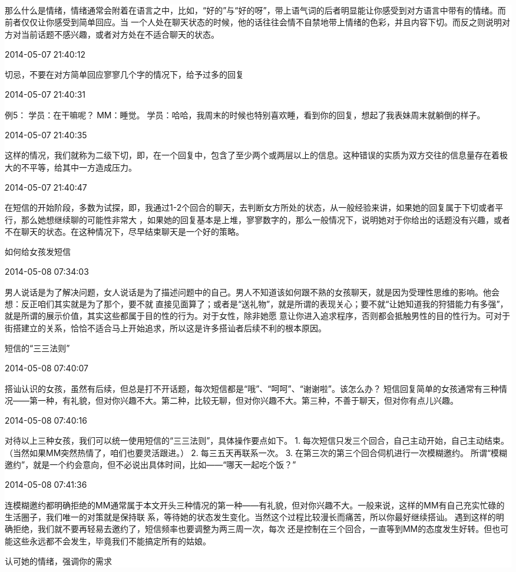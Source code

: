 那么什么是情绪，情绪通常会附着在语言之中，比如，“好的”与“好的呀”，带上语气词的后者明显能让你感受到对方语言中带有的情绪。而前者仅仅让你感受到简单回应。当
一个人处在聊天状态的时候，他的话往往会情不自禁地带上情绪的色彩，并且内容下切。而反之则说明对方对当前话题不感兴趣，或者对方处在不适合聊天的状态。

  

2014-05-07 21:40:12

切忌，不要在对方简单回应寥寥几个字的情况下，给予过多的回复

  

2014-05-07 21:40:31

例5： 学员：在干嘛呢？ MM：睡觉。 学员：哈哈，我周末的时候也特别喜欢睡，看到你的回复，想起了我表妹周末就躺倒的样子。

  

2014-05-07 21:40:35

这样的情况，我们就称为二级下切，即，在一个回复中，包含了至少两个或两层以上的信息。这种错误的实质为双方交往的信息量存在着极大的不平等，给其中一方造成压力。

  

2014-05-07 21:40:47

在短信的开始阶段，多数为试探，即，我通过1-2个回合的聊天，去判断女方所处的状态，从一般经验来讲，如果她的回复属于下切或者平行，那么她想继续聊的可能性非常大
，如果她的回复基本是上堆，寥寥数字的，那么一般情况下，说明她对于你给出的话题没有兴趣，或者不在聊天的状态。在这种情况下，尽早结束聊天是一个好的策略。

  

  如何给女孩发短信

  

2014-05-08 07:34:03

男人说话是为了解决问题，女人说话是为了描述问题中的自己。男人不知道该如何跟不熟的女孩聊天，就是因为受理性思维的影响。他会想：反正咱们其实就是为了那个，要不就
直接见面算了；或者是“送礼物”，就是所谓的表现关心；要不就“让她知道我的狩猎能力有多强”，就是所谓的展示价值，其实这些都属于目的性的行为。对于女性，除非她愿
意让你进入追求程序，否则都会抵触男性的目的性行为。可对于街搭建立的关系，恰恰不适合马上开始追求，所以这是许多搭讪者后续不利的根本原因。

  

  短信的“三三法则”

  

2014-05-08 07:40:07

搭讪认识的女孩，虽然有后续，但总是打不开话题，每次短信都是“哦”、“呵呵”、“谢谢啦”。该怎么办？
短信回复简单的女孩通常有三种情况——第一种，有礼貌，但对你兴趣不大。第二种，比较无聊，但对你兴趣不大。第三种，不善于聊天，但对你有点儿兴趣。

  

2014-05-08 07:40:16

对待以上三种女孩，我们可以统一使用短信的“三三法则”，具体操作要点如下。 1.
每次短信只发三个回合，自己主动开始，自己主动结束。（当然如果MM突然热情了，咱们也要灵活跟进。） 2. 每三五天再联系一次。 3.
在第三次的第三个回合伺机进行一次模糊邀约。 所谓“模糊邀约”，就是一个约会意向，但不必说出具体时间，比如——“哪天一起吃个饭？”

  

2014-05-08 07:41:36

连模糊邀约都明确拒绝的MM通常属于本文开头三种情况的第一种——有礼貌，但对你兴趣不大。一般来说，这样的MM有自己充实忙碌的生活圈子，我们唯一的对策就是保持联
系，等待她的状态发生变化。当然这个过程比较漫长而痛苦，所以你最好继续搭讪。 遇到这样的明确拒绝，我们就不要再轻易去邀约了，短信频率也要调整为两三周一次，每次
还是控制在三个回合，一直等到MM的态度发生好转。但也可能这些永远都不会发生，毕竟我们不能搞定所有的姑娘。

  

  认可她的情绪，强调你的需求
